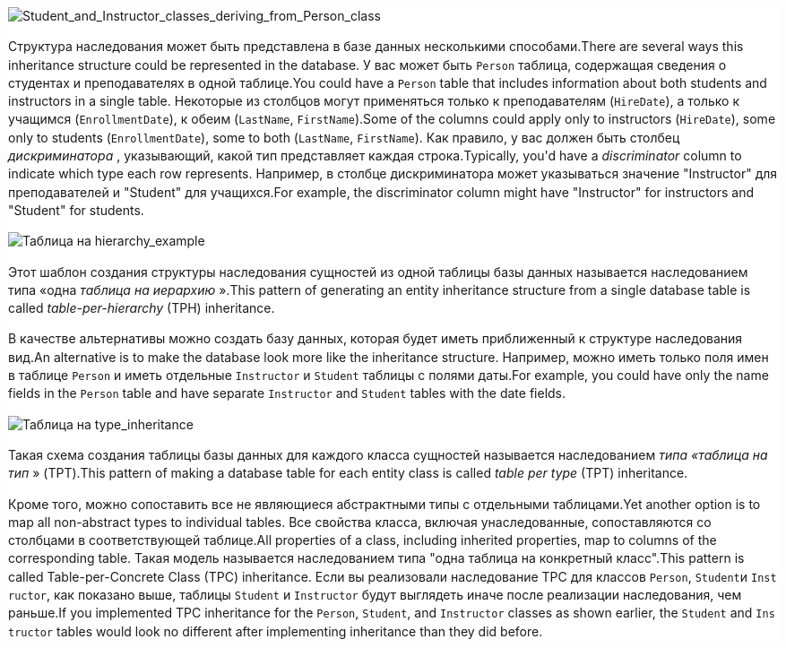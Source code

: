 ![Student_and_Instructor_classes_deriving_from_Person_class](implementing-inheritance-with-the-entity-framework-in-an-asp-net-mvc-application/_static/image2.png)

<span data-ttu-id="f10b0-126">Структура наследования может быть представлена в базе данных несколькими способами.</span><span class="sxs-lookup"><span data-stu-id="f10b0-126">There are several ways this inheritance structure could be represented in the database.</span></span> <span data-ttu-id="f10b0-127">У вас может быть `Person` таблица, содержащая сведения о студентах и преподавателях в одной таблице.</span><span class="sxs-lookup"><span data-stu-id="f10b0-127">You could have a `Person` table that includes information about both students and instructors in a single table.</span></span> <span data-ttu-id="f10b0-128">Некоторые из столбцов могут применяться только к преподавателям (`HireDate`), а только к учащимся (`EnrollmentDate`), к обеим (`LastName`, `FirstName`).</span><span class="sxs-lookup"><span data-stu-id="f10b0-128">Some of the columns could apply only to instructors (`HireDate`), some only to students (`EnrollmentDate`), some to both (`LastName`, `FirstName`).</span></span> <span data-ttu-id="f10b0-129">Как правило, у вас должен быть столбец *дискриминатора* , указывающий, какой тип представляет каждая строка.</span><span class="sxs-lookup"><span data-stu-id="f10b0-129">Typically, you'd have a *discriminator* column to indicate which type each row represents.</span></span> <span data-ttu-id="f10b0-130">Например, в столбце дискриминатора может указываться значение "Instructor" для преподавателей и "Student" для учащихся.</span><span class="sxs-lookup"><span data-stu-id="f10b0-130">For example, the discriminator column might have "Instructor" for instructors and "Student" for students.</span></span>

![Таблица на hierarchy_example](implementing-inheritance-with-the-entity-framework-in-an-asp-net-mvc-application/_static/image3.png)

<span data-ttu-id="f10b0-132">Этот шаблон создания структуры наследования сущностей из одной таблицы базы данных называется наследованием типа «одна *таблица на иерархию* ».</span><span class="sxs-lookup"><span data-stu-id="f10b0-132">This pattern of generating an entity inheritance structure from a single database table is called *table-per-hierarchy* (TPH) inheritance.</span></span>

<span data-ttu-id="f10b0-133">В качестве альтернативы можно создать базу данных, которая будет иметь приближенный к структуре наследования вид.</span><span class="sxs-lookup"><span data-stu-id="f10b0-133">An alternative is to make the database look more like the inheritance structure.</span></span> <span data-ttu-id="f10b0-134">Например, можно иметь только поля имен в таблице `Person` и иметь отдельные `Instructor` и `Student` таблицы с полями даты.</span><span class="sxs-lookup"><span data-stu-id="f10b0-134">For example, you could have only the name fields in the `Person` table and have separate `Instructor` and `Student` tables with the date fields.</span></span>

![Таблица на type_inheritance](implementing-inheritance-with-the-entity-framework-in-an-asp-net-mvc-application/_static/image4.png)

<span data-ttu-id="f10b0-136">Такая схема создания таблицы базы данных для каждого класса сущностей называется наследованием *типа «таблица на тип* » (TPT).</span><span class="sxs-lookup"><span data-stu-id="f10b0-136">This pattern of making a database table for each entity class is called *table per type* (TPT) inheritance.</span></span>

<span data-ttu-id="f10b0-137">Кроме того, можно сопоставить все не являющиеся абстрактными типы с отдельными таблицами.</span><span class="sxs-lookup"><span data-stu-id="f10b0-137">Yet another option is to map all non-abstract types to individual tables.</span></span> <span data-ttu-id="f10b0-138">Все свойства класса, включая унаследованные, сопоставляются со столбцами в соответствующей таблице.</span><span class="sxs-lookup"><span data-stu-id="f10b0-138">All properties of a class, including inherited properties, map to columns of the corresponding table.</span></span> <span data-ttu-id="f10b0-139">Такая модель называется наследованием типа "одна таблица на конкретный класс".</span><span class="sxs-lookup"><span data-stu-id="f10b0-139">This pattern is called Table-per-Concrete Class (TPC) inheritance.</span></span> <span data-ttu-id="f10b0-140">Если вы реализовали наследование TPC для классов `Person`, `Student`и `Instructor`, как показано выше, таблицы `Student` и `Instructor` будут выглядеть иначе после реализации наследования, чем раньше.</span><span class="sxs-lookup"><span data-stu-id="f10b0-140">If you implemented TPC inheritance for the `Person`, `Student`, and `Instructor` classes as shown earlier, the `Student` and `Instructor` tables would look no different after implementing inheritance than they did before.</span></span>
